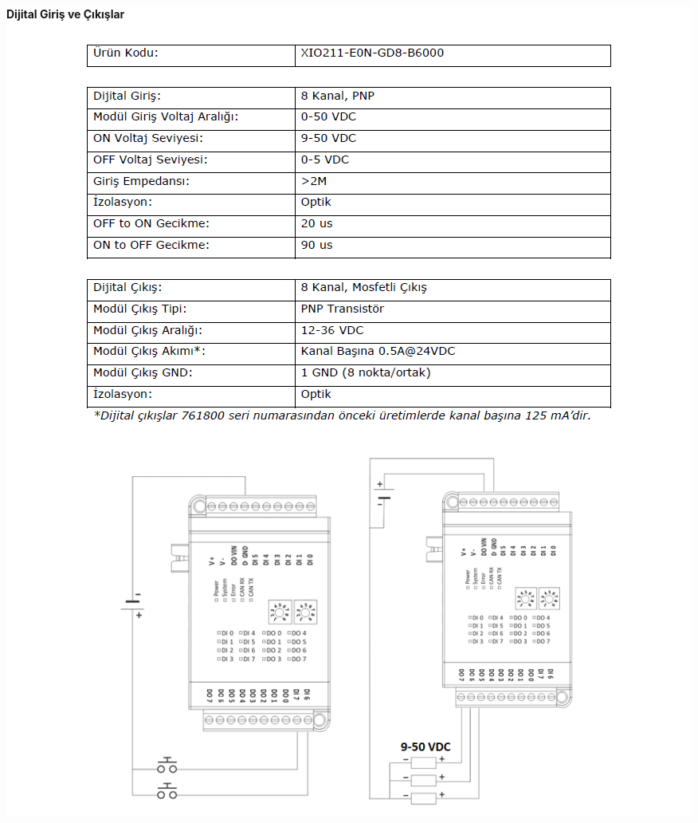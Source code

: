 </center>

#### Dijital Giriş ve Çıkışlar

<center>

![plc-expansion-199](/img/plc-expansion-199.png)

</center>

<center>

![plc-expansion-88](/img/plc-expansion-88.png)
